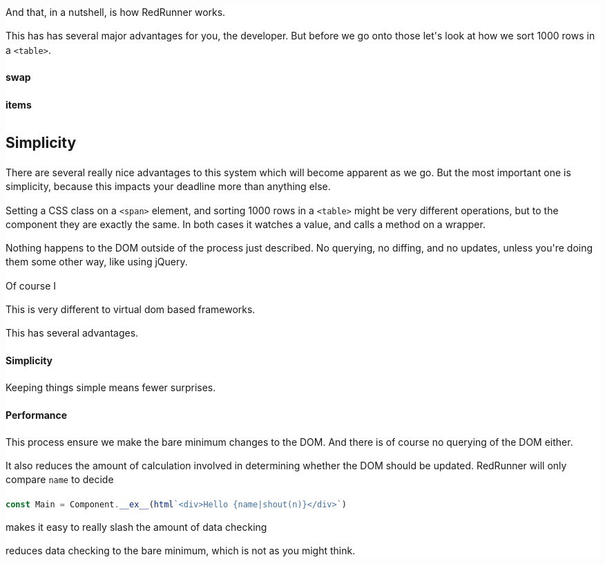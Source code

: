 And that, in a nutshell, is how RedRunner works.





This has has several major advantages for you, the developer. But before we go onto those let's look at how we sort 1000 rows in a `<table>`.



#### swap

#### items

## Simplicity

There are several really nice advantages to this system which will become apparent as we go. But the most important one is simplicity, because this impacts your deadline more than anything else.



Setting a CSS class on a `<span>` element, and sorting 1000 rows in a `<table>` might be very different operations, but to the component they are exactly the same. In both cases it watches a value, and calls a method on a wrapper.



Nothing happens to the DOM outside of the process just described. No querying, no diffing, and no updates, unless you're doing them some other way, like using jQuery.

Of course I

This is very different to virtual dom based frameworks.

This has several advantages.

#### Simplicity



Keeping things simple means fewer surprises.

#### Performance

This process ensure we make the bare minimum changes to the DOM. And there is of course no querying of the DOM either.

It also reduces the amount of calculation involved in determining whether the DOM should be updated. RedRunner will only compare `name` to decide 

```js
const Main = Component.__ex__(html`<div>Hello {name|shout(n)}</div>`)
```







makes it easy to really slash the amount of data checking

 reduces data checking to the bare minimum, which is not  as you might think.
